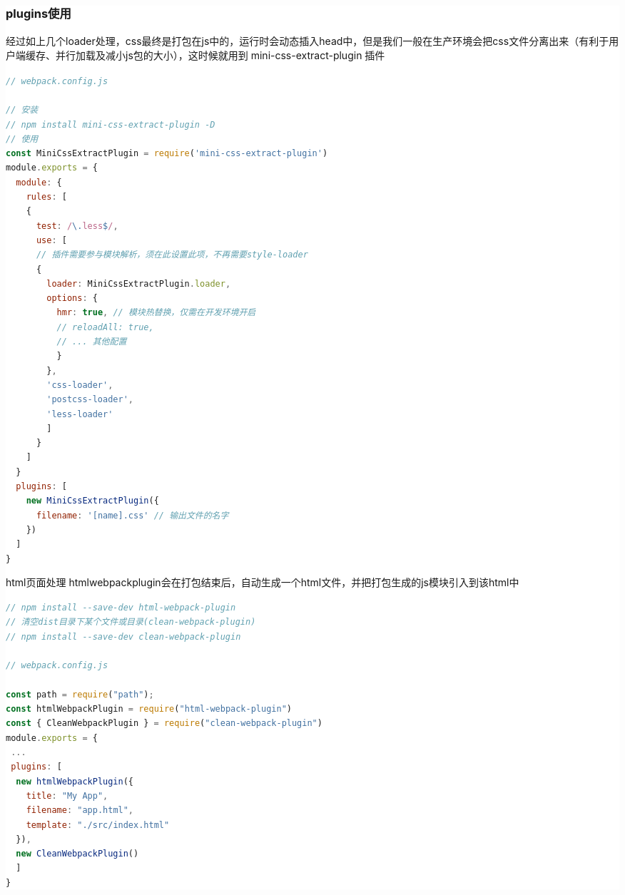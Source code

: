 ### plugins使用
经过如上几个loader处理，css最终是打包在js中的，运行时会动态插⼊head中，但是我们⼀般在⽣产环境会把css⽂件分离出来（有利于用户端缓存、并⾏加载及减小js包的大小），这时候就用到 mini-css-extract-plugin 插件
```js
// webpack.config.js

// 安装
// npm install mini-css-extract-plugin -D
// 使⽤
const MiniCssExtractPlugin = require('mini-css-extract-plugin')
module.exports = {
  module: {
    rules: [
    {
      test: /\.less$/,
      use: [
      // 插件需要参与模块解析，须在此设置此项，不再需要style-loader 
      {
        loader: MiniCssExtractPlugin.loader,
        options: {
          hmr: true, // 模块热替换，仅需在开发环境开启
          // reloadAll: true,
          // ... 其他配置
          }
        },
        'css-loader',
        'postcss-loader',
        'less-loader'
        ]
      }
    ]
  }
  plugins: [
    new MiniCssExtractPlugin({
      filename: '[name].css' // 输出⽂件的名字
    })
  ]
}
```
html页面处理
htmlwebpackplugin会在打包结束后，⾃动⽣成⼀个html⽂件，并把打包⽣成的js模块引⼊到该html中
```js
// npm install --save-dev html-webpack-plugin
// 清空dist⽬录下某个⽂件或目录(clean-webpack-plugin)
// npm install --save-dev clean-webpack-plugin

// webpack.config.js

const path = require("path");
const htmlWebpackPlugin = require("html-webpack-plugin")
const { CleanWebpackPlugin } = require("clean-webpack-plugin")
module.exports = {
 ...
 plugins: [
  new htmlWebpackPlugin({
    title: "My App",
    filename: "app.html",
    template: "./src/index.html"
  }),
  new CleanWebpackPlugin()
  ]
}
```